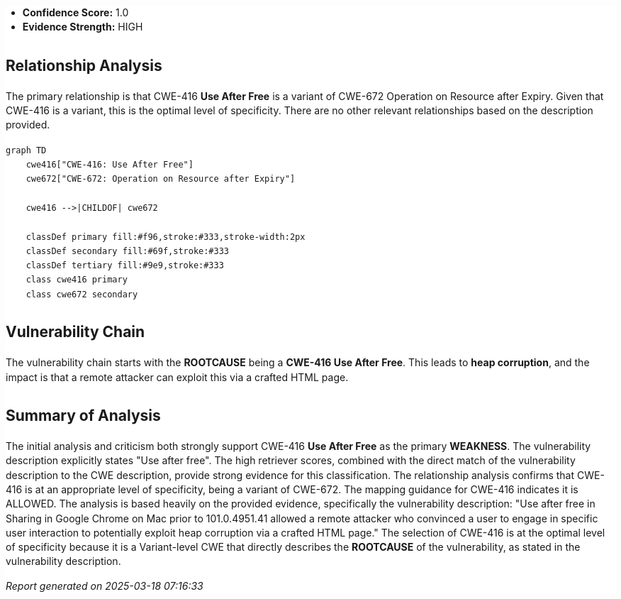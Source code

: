 *   **Confidence Score:** 1.0
*   **Evidence Strength:** HIGH

## Relationship Analysis
The primary relationship is that CWE-416 **Use After Free** is a variant of CWE-672 Operation on Resource after Expiry. Given that CWE-416 is a variant, this is the optimal level of specificity. There are no other relevant relationships based on the description provided.

```mermaid
graph TD
    cwe416["CWE-416: Use After Free"]
    cwe672["CWE-672: Operation on Resource after Expiry"]
    
    cwe416 -->|CHILDOF| cwe672
    
    classDef primary fill:#f96,stroke:#333,stroke-width:2px
    classDef secondary fill:#69f,stroke:#333
    classDef tertiary fill:#9e9,stroke:#333
    class cwe416 primary
    class cwe672 secondary
```

## Vulnerability Chain
The vulnerability chain starts with the **ROOTCAUSE** being a **CWE-416 Use After Free**. This leads to **heap corruption**, and the impact is that a remote attacker can exploit this via a crafted HTML page.

## Summary of Analysis
The initial analysis and criticism both strongly support CWE-416 **Use After Free** as the primary **WEAKNESS**. The vulnerability description explicitly states "Use after free". The high retriever scores, combined with the direct match of the vulnerability description to the CWE description, provide strong evidence for this classification. The relationship analysis confirms that CWE-416 is at an appropriate level of specificity, being a variant of CWE-672. The mapping guidance for CWE-416 indicates it is ALLOWED. The analysis is based heavily on the provided evidence, specifically the vulnerability description: "Use after free in Sharing in Google Chrome on Mac prior to 101.0.4951.41 allowed a remote attacker who convinced a user to engage in specific user interaction to potentially exploit heap corruption via a crafted HTML page." The selection of CWE-416 is at the optimal level of specificity because it is a Variant-level CWE that directly describes the **ROOTCAUSE** of the vulnerability, as stated in the vulnerability description.



*Report generated on 2025-03-18 07:16:33*
